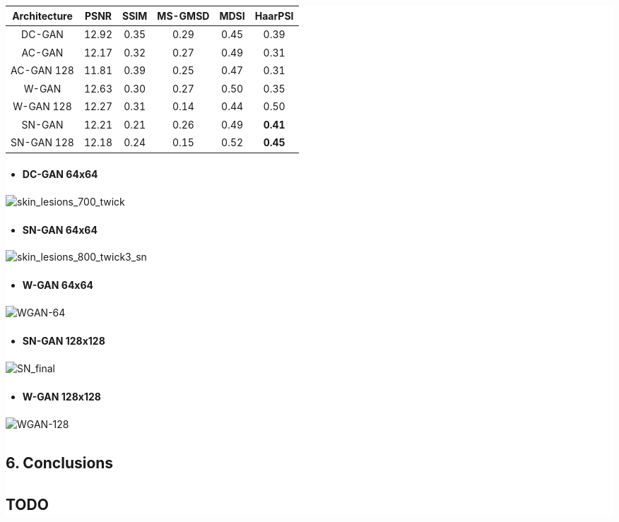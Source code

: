 Architecture | PSNR | SSIM |MS-GMSD |MDSI |HaarPSI |
:------: | :------:| :------:| :------:| :------:|:------:|
DC-GAN |  12.92  | 0.35   | 0.29   |  0.45 | 0.39 |
AC-GAN |   12.17 |  0.32  | 0.27   | 0.49  | 0.31 |
AC-GAN 128 |  11.81  |  0.39     |    0.25   |   0.47    |   0.31     |
W-GAN  |  12.63  |    0.30    |   0.27    |  0.50   |  0.35    |
W-GAN 128 | 12.27 | 0.31 | 0.14 | 0.44 | 0.50 |
SN-GAN |  12.21  |   0.21   |   0.26   |   0.49  |  **0.41**  |  
SN-GAN 128 |  12.18  |   0.24   |   0.15   |   0.52  |  **0.45**  |  


- #### DC-GAN 64x64

![skin_lesions_700_twick](https://user-images.githubusercontent.com/48655676/110391353-a1d4d980-8067-11eb-9eca-4f458fffd203.png)

- #### SN-GAN 64x64

![skin_lesions_800_twick3_sn](https://user-images.githubusercontent.com/48655676/110391188-70f4a480-8067-11eb-9d8b-ce150ef7797b.png)

- #### W-GAN 64x64

![WGAN-64](https://github.com/mestecha/AIDL21-SAGAN/blob/main/W-GAN/wgan-images/gen_wgan_64.png)

- #### SN-GAN 128x128

![SN_final](https://user-images.githubusercontent.com/48655676/114686469-18be5b80-9d13-11eb-80ae-aa53aa7061e6.png)

- #### W-GAN 128x128

![WGAN-128](https://github.com/mestecha/AIDL21-SAGAN/blob/main/W-GAN/wgan-images/gen_wgan_128.png)

## 6. Conclusions <a name="6-conclusions"></a>
## TODO
